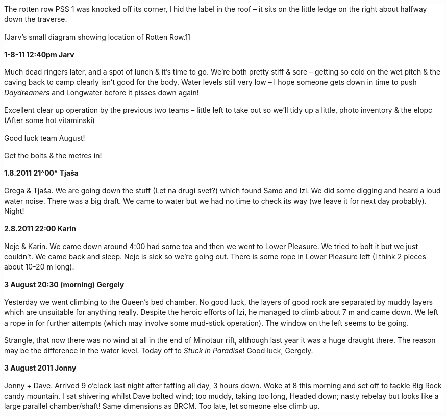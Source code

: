 The rotten row PSS 1 was knocked off its corner, I hid the label in the
roof – it sits on the little ledge on the right about halfway down the
traverse.



[Jarv’s small diagram showing location of Rotten Row.1]

**1-8-11 12:40pm Jarv**

Much dead ringers later, and a spot of lunch & it’s time to go. We’re
both pretty stiff & sore – getting so cold on the wet pitch & the caving
back to camp clearly isn’t good for the body. Water levels still very
low – I hope someone gets down in time to push *Daydreamers* and Longwater
before it pisses down again!

Excellent clear up operation by the previous two teams – little left to
take out so we’ll tidy up a little, photo inventory & the elopc (After
some hot vitaminski)

Good luck team August!

Get the bolts & the metres in!

**1.8.2011 21^00^** **Tjaša**

Grega & Tjaša. We are going down the stuff (Let na drugi svet?) which
found Samo and Izi. We did some digging and heard a loud water noise.
There was a big draft. We came to water but we had no time to check its
way (we leave it for next day probably). Night!

**2.8.2011 22:00 Karin**

Nejc & Karin. We came down around 4:00 had some tea and then we went to
Lower Pleasure. We tried to bolt it but we just couldn’t. We came back
and sleep. Nejc is sick so we’re going out. There is some rope in Lower
Pleasure left (I think 2 pieces about 10-20 m long).

**3 August 20:30 (morning) Gergely**

Yesterday we went climbing to the Queen’s bed chamber. No good luck, the
layers of good rock are separated by muddy layers which are unsuitable
for anything really. Despite the heroic efforts of Izi, he managed to
climb about 7 m and came down. We left a rope in for further attempts
(which may involve some mud-stick operation). The window on the left
seems to be going.

Strangle, that now there was no wind at all in the end of Minotaur rift,
although last year it was a huge draught there. The reason may be the
difference in the water level. Today off to *Stuck in Paradise*! Good
luck, Gergely.

**3 August 2011 Jonny**

Jonny + Dave. Arrived 9 o’clock last night after faffing all day, 3
hours down. Woke at 8 this morning and set off to tackle Big Rock candy
mountain. I sat shivering whilst Dave bolted wind; too muddy, taking too
long, Headed down; nasty rebelay but looks like a large parallel
chamber/shaft! Same dimensions as BRCM. Too late, let someone else climb
up.
